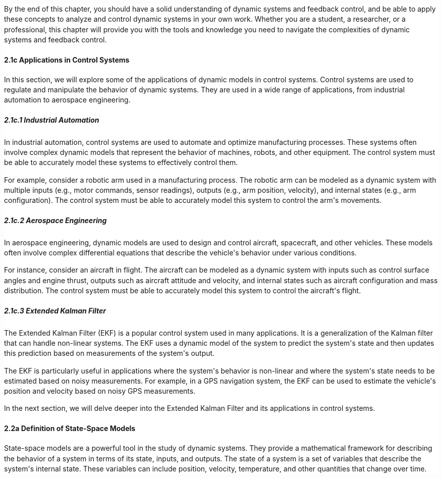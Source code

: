 By the end of this chapter, you should have a solid understanding of dynamic systems and feedback control, and be able to apply these concepts to analyze and control dynamic systems in your own work. Whether you are a student, a researcher, or a professional, this chapter will provide you with the tools and knowledge you need to navigate the complexities of dynamic systems and feedback control.




#### 2.1c Applications in Control Systems

In this section, we will explore some of the applications of dynamic models in control systems. Control systems are used to regulate and manipulate the behavior of dynamic systems. They are used in a wide range of applications, from industrial automation to aerospace engineering.

##### 2.1c.1 Industrial Automation

In industrial automation, control systems are used to automate and optimize manufacturing processes. These systems often involve complex dynamic models that represent the behavior of machines, robots, and other equipment. The control system must be able to accurately model these systems to effectively control them.

For example, consider a robotic arm used in a manufacturing process. The robotic arm can be modeled as a dynamic system with multiple inputs (e.g., motor commands, sensor readings), outputs (e.g., arm position, velocity), and internal states (e.g., arm configuration). The control system must be able to accurately model this system to control the arm's movements.

##### 2.1c.2 Aerospace Engineering

In aerospace engineering, dynamic models are used to design and control aircraft, spacecraft, and other vehicles. These models often involve complex differential equations that describe the vehicle's behavior under various conditions.

For instance, consider an aircraft in flight. The aircraft can be modeled as a dynamic system with inputs such as control surface angles and engine thrust, outputs such as aircraft attitude and velocity, and internal states such as aircraft configuration and mass distribution. The control system must be able to accurately model this system to control the aircraft's flight.

##### 2.1c.3 Extended Kalman Filter

The Extended Kalman Filter (EKF) is a popular control system used in many applications. It is a generalization of the Kalman filter that can handle non-linear systems. The EKF uses a dynamic model of the system to predict the system's state and then updates this prediction based on measurements of the system's output.

The EKF is particularly useful in applications where the system's behavior is non-linear and where the system's state needs to be estimated based on noisy measurements. For example, in a GPS navigation system, the EKF can be used to estimate the vehicle's position and velocity based on noisy GPS measurements.

In the next section, we will delve deeper into the Extended Kalman Filter and its applications in control systems.




#### 2.2a Definition of State-Space Models

State-space models are a powerful tool in the study of dynamic systems. They provide a mathematical framework for describing the behavior of a system in terms of its state, inputs, and outputs. The state of a system is a set of variables that describe the system's internal state. These variables can include position, velocity, temperature, and other quantities that change over time.
